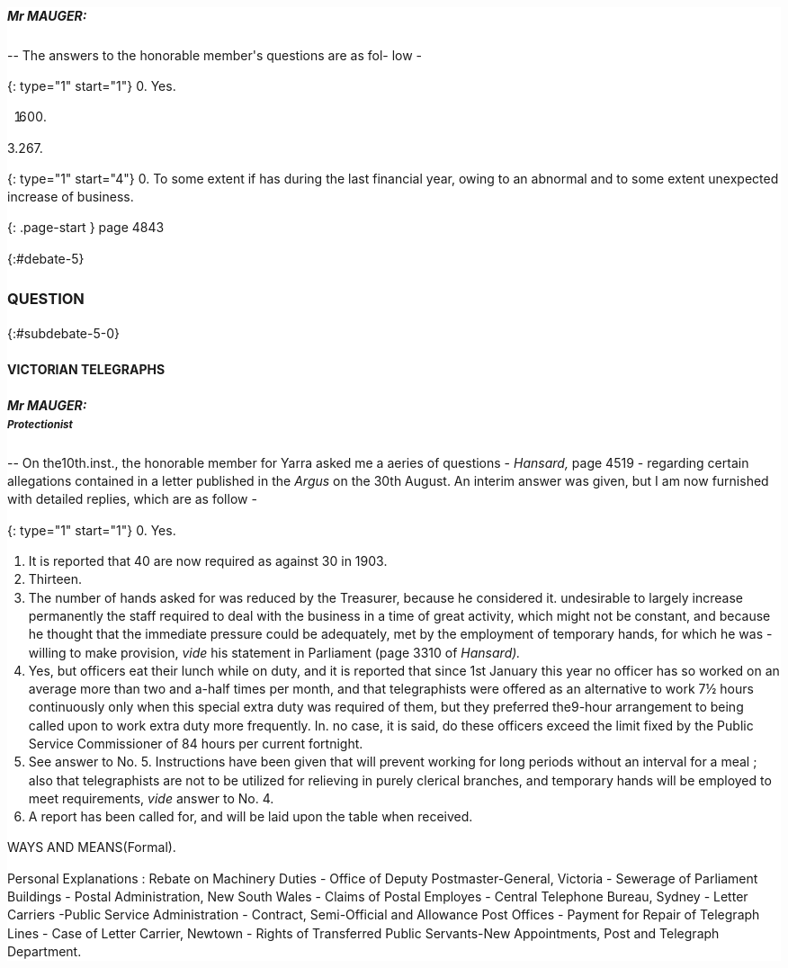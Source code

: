 ##### Mr MAUGER:

-- The answers to the honorable member's questions are as fol- low - 

{: type="1" start="1"}
0. Yes. 
1. 600. 

3.267. 

{: type="1" start="4"}
0. To some extent if has during the last financial year, owing to an abnormal and to some extent unexpected increase of business. 

{: .page-start }
page 4843

{:#debate-5}
### QUESTION

{:#subdebate-5-0}
#### VICTORIAN TELEGRAPHS

##### Mr MAUGER:<br><small class="text-muted">Protectionist</small>

-- On the10th.inst., the honorable member for Yarra asked me a aeries of questions -  *Hansard,*  page 4519 - regarding certain allegations contained in a letter published in the  *Argus*  on the 30th August. An interim answer was given, but I am now furnished with detailed replies, which are as follow - 

{: type="1" start="1"}
0. Yes. 
1. It is reported that 40 are now required as against 30 in 1903. 
2. Thirteen. 
3. The number of hands asked for was reduced by the Treasurer, because he considered it. undesirable to largely increase permanently the staff required to deal with the business in a time of great activity, which might not be constant, and because he thought that the immediate pressure could be adequately, met by the employment of temporary hands, for which he was -willing to make provision,  *vide*  his statement in Parliament (page 3310 of  *Hansard).* 
4. Yes, but officers eat their lunch while on duty, and it is reported that since 1st January this year no officer has so worked on an average more than two and a-half times per month, and that telegraphists were offered as an alternative to work 7½ hours continuously only when this special extra duty was required of them, but they preferred the9-hour arrangement to being called upon to work extra duty more frequently. In. no case, it is said, do these officers exceed the limit fixed by the Public Service Commissioner of 84 hours per current fortnight. 
5. See answer to No. 5. Instructions have been given that will prevent working for long periods without an interval for a meal ; also that telegraphists are not to be utilized for relieving in purely clerical branches, and temporary hands will be employed to meet requirements,  *vide*  answer to No. 4. 
6. A report has been called for, and will be laid upon the table when received. 

WAYS AND MEANS(Formal). 

Personal Explanations : Rebate on Machinery Duties - Office of  Deputy  Postmaster-General, Victoria - Sewerage of Parliament Buildings - Postal Administration, New South Wales - Claims of Postal Employes - Central Telephone Bureau, Sydney - Letter Carriers -Public Service Administration - Contract, Semi-Official and Allowance Post Offices - Payment for Repair of Telegraph Lines - Case of Letter Carrier, Newtown - Rights of Transferred Public Servants-New Appointments, Post and Telegraph Department. 

